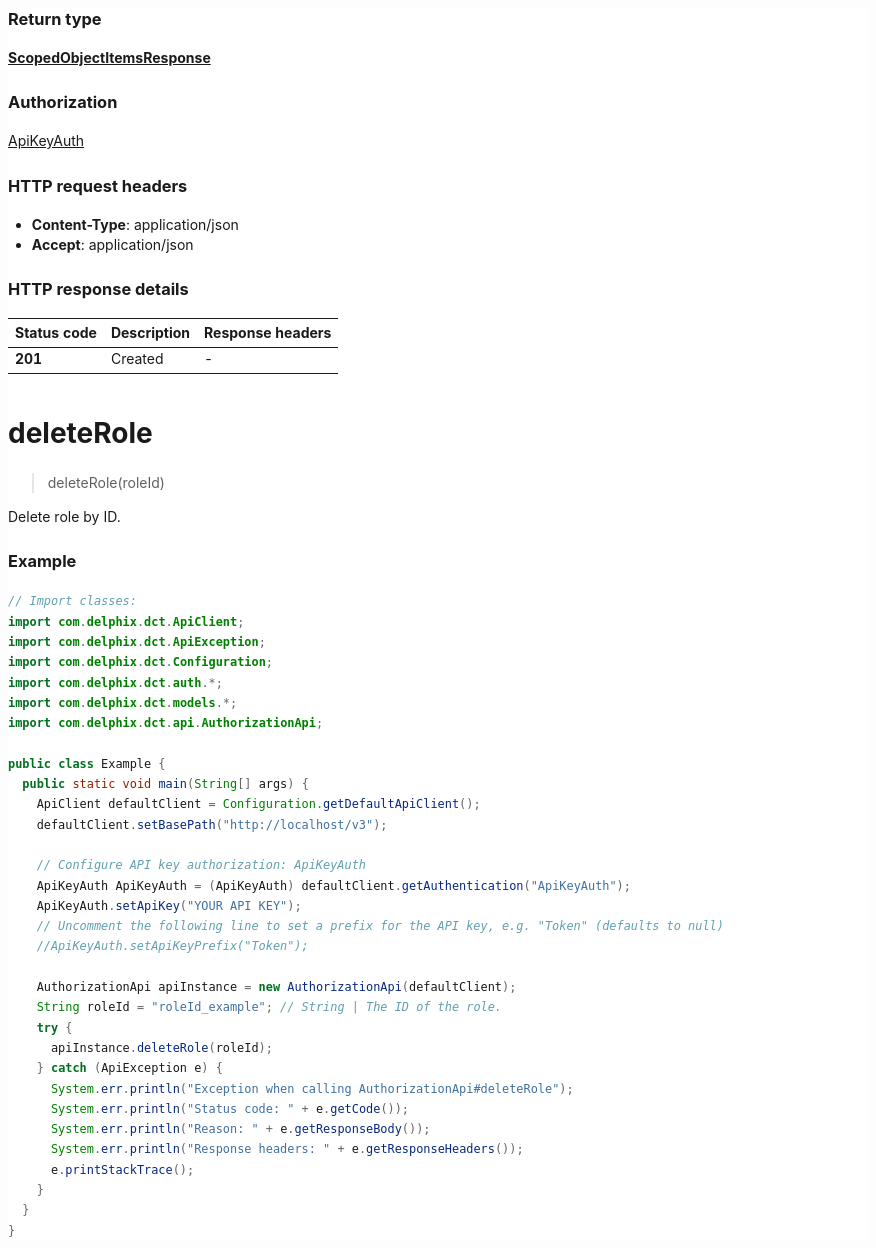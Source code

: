 ### Return type

[**ScopedObjectItemsResponse**](ScopedObjectItemsResponse.md)

### Authorization

[ApiKeyAuth](../README.md#ApiKeyAuth)

### HTTP request headers

 - **Content-Type**: application/json
 - **Accept**: application/json

### HTTP response details
| Status code | Description | Response headers |
|-------------|-------------|------------------|
**201** | Created |  -  |

<a name="deleteRole"></a>
# **deleteRole**
> deleteRole(roleId)

Delete role by ID.

### Example
```java
// Import classes:
import com.delphix.dct.ApiClient;
import com.delphix.dct.ApiException;
import com.delphix.dct.Configuration;
import com.delphix.dct.auth.*;
import com.delphix.dct.models.*;
import com.delphix.dct.api.AuthorizationApi;

public class Example {
  public static void main(String[] args) {
    ApiClient defaultClient = Configuration.getDefaultApiClient();
    defaultClient.setBasePath("http://localhost/v3");
    
    // Configure API key authorization: ApiKeyAuth
    ApiKeyAuth ApiKeyAuth = (ApiKeyAuth) defaultClient.getAuthentication("ApiKeyAuth");
    ApiKeyAuth.setApiKey("YOUR API KEY");
    // Uncomment the following line to set a prefix for the API key, e.g. "Token" (defaults to null)
    //ApiKeyAuth.setApiKeyPrefix("Token");

    AuthorizationApi apiInstance = new AuthorizationApi(defaultClient);
    String roleId = "roleId_example"; // String | The ID of the role.
    try {
      apiInstance.deleteRole(roleId);
    } catch (ApiException e) {
      System.err.println("Exception when calling AuthorizationApi#deleteRole");
      System.err.println("Status code: " + e.getCode());
      System.err.println("Reason: " + e.getResponseBody());
      System.err.println("Response headers: " + e.getResponseHeaders());
      e.printStackTrace();
    }
  }
}
```
